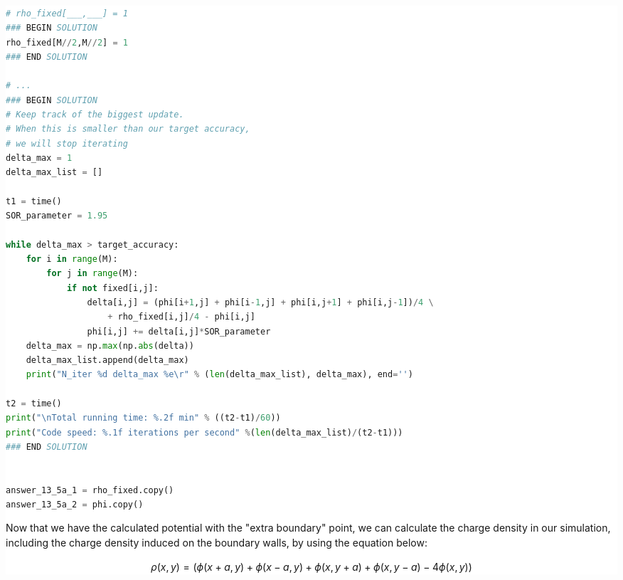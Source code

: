 ``` python tags=["hide-input"] 
# rho_fixed[___,___] = 1
### BEGIN SOLUTION
rho_fixed[M//2,M//2] = 1
### END SOLUTION

# ...
### BEGIN SOLUTION
# Keep track of the biggest update. 
# When this is smaller than our target accuracy, 
# we will stop iterating
delta_max = 1
delta_max_list = []

t1 = time()
SOR_parameter = 1.95

while delta_max > target_accuracy:
    for i in range(M):
        for j in range(M):
            if not fixed[i,j]:
                delta[i,j] = (phi[i+1,j] + phi[i-1,j] + phi[i,j+1] + phi[i,j-1])/4 \
                    + rho_fixed[i,j]/4 - phi[i,j]
                phi[i,j] += delta[i,j]*SOR_parameter
    delta_max = np.max(np.abs(delta))
    delta_max_list.append(delta_max)
    print("N_iter %d delta_max %e\r" % (len(delta_max_list), delta_max), end='')

t2 = time()
print("\nTotal running time: %.2f min" % ((t2-t1)/60))
print("Code speed: %.1f iterations per second" %(len(delta_max_list)/(t2-t1)))
### END SOLUTION


answer_13_5a_1 = rho_fixed.copy()
answer_13_5a_2 = phi.copy()
```


Now that we have the calculated potential with the "extra boundary" point, we can calculate the charge density in our simulation, including the charge density induced on the boundary walls, by using the equation below:

$$
\rho(x,y) = 
\Big( 
\phi(x+a,y) + 
\phi(x-a,y) + 
\phi(x,y+a) + 
\phi(x,y-a) -
4 \phi(x,y)
\Big)
$$
